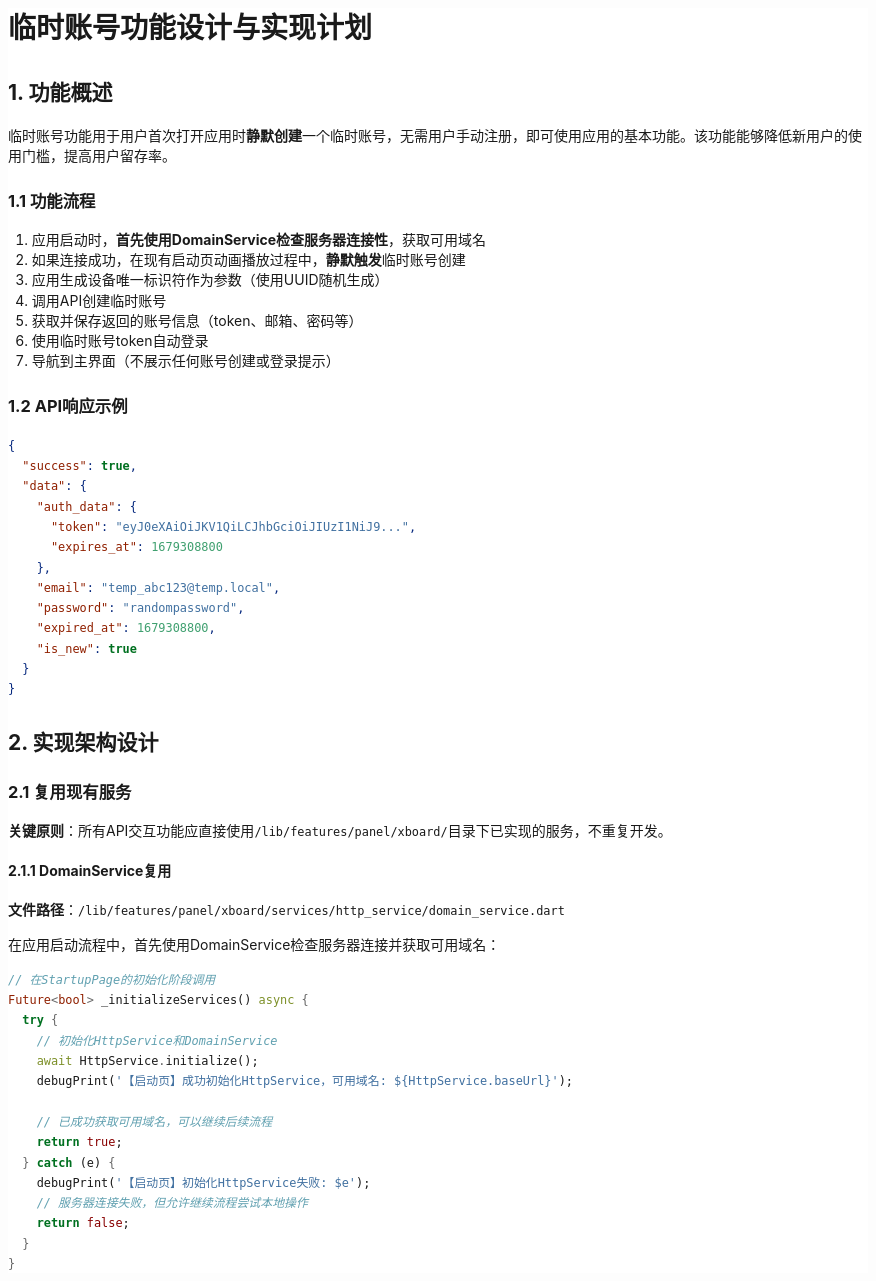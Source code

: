 # 临时账号功能设计与实现计划

## 1. 功能概述

临时账号功能用于用户首次打开应用时**静默创建**一个临时账号，无需用户手动注册，即可使用应用的基本功能。该功能能够降低新用户的使用门槛，提高用户留存率。

### 1.1 功能流程

1. 应用启动时，**首先使用DomainService检查服务器连接性**，获取可用域名
2. 如果连接成功，在现有启动页动画播放过程中，**静默触发**临时账号创建
3. 应用生成设备唯一标识符作为参数（使用UUID随机生成）
4. 调用API创建临时账号
5. 获取并保存返回的账号信息（token、邮箱、密码等）
6. 使用临时账号token自动登录
7. 导航到主界面（不展示任何账号创建或登录提示）

### 1.2 API响应示例

```json
{
  "success": true,
  "data": {
    "auth_data": {
      "token": "eyJ0eXAiOiJKV1QiLCJhbGciOiJIUzI1NiJ9...",
      "expires_at": 1679308800
    },
    "email": "temp_abc123@temp.local",
    "password": "randompassword",
    "expired_at": 1679308800,
    "is_new": true
  }
}
```

## 2. 实现架构设计

### 2.1 复用现有服务

**关键原则**：所有API交互功能应直接使用`/lib/features/panel/xboard/`目录下已实现的服务，不重复开发。

#### 2.1.1 DomainService复用

**文件路径**：`/lib/features/panel/xboard/services/http_service/domain_service.dart`

在应用启动流程中，首先使用DomainService检查服务器连接并获取可用域名：

```dart
// 在StartupPage的初始化阶段调用
Future<bool> _initializeServices() async {
  try {
    // 初始化HttpService和DomainService
    await HttpService.initialize();
    debugPrint('【启动页】成功初始化HttpService，可用域名: ${HttpService.baseUrl}');
    
    // 已成功获取可用域名，可以继续后续流程
    return true;
  } catch (e) {
    debugPrint('【启动页】初始化HttpService失败: $e');
    // 服务器连接失败，但允许继续流程尝试本地操作
    return false;
  }
}
```
